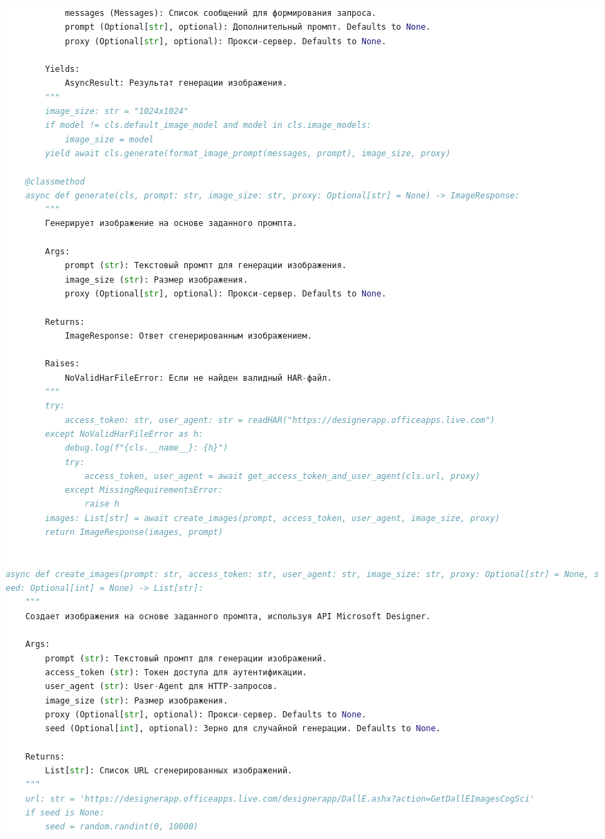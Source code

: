 ```python
            messages (Messages): Список сообщений для формирования запроса.
            prompt (Optional[str], optional): Дополнительный промпт. Defaults to None.
            proxy (Optional[str], optional): Прокси-сервер. Defaults to None.

        Yields:
            AsyncResult: Результат генерации изображения.
        """
        image_size: str = "1024x1024"
        if model != cls.default_image_model and model in cls.image_models:
            image_size = model
        yield await cls.generate(format_image_prompt(messages, prompt), image_size, proxy)

    @classmethod
    async def generate(cls, prompt: str, image_size: str, proxy: Optional[str] = None) -> ImageResponse:
        """
        Генерирует изображение на основе заданного промпта.

        Args:
            prompt (str): Текстовый промпт для генерации изображения.
            image_size (str): Размер изображения.
            proxy (Optional[str], optional): Прокси-сервер. Defaults to None.

        Returns:
            ImageResponse: Ответ сгенерированным изображением.

        Raises:
            NoValidHarFileError: Если не найден валидный HAR-файл.
        """
        try:
            access_token: str, user_agent: str = readHAR("https://designerapp.officeapps.live.com")
        except NoValidHarFileError as h:
            debug.log(f"{cls.__name__}: {h}")
            try:
                access_token, user_agent = await get_access_token_and_user_agent(cls.url, proxy)
            except MissingRequirementsError:
                raise h
        images: List[str] = await create_images(prompt, access_token, user_agent, image_size, proxy)
        return ImageResponse(images, prompt)


async def create_images(prompt: str, access_token: str, user_agent: str, image_size: str, proxy: Optional[str] = None, seed: Optional[int] = None) -> List[str]:
    """
    Создает изображения на основе заданного промпта, используя API Microsoft Designer.

    Args:
        prompt (str): Текстовый промпт для генерации изображений.
        access_token (str): Токен доступа для аутентификации.
        user_agent (str): User-Agent для HTTP-запросов.
        image_size (str): Размер изображения.
        proxy (Optional[str], optional): Прокси-сервер. Defaults to None.
        seed (Optional[int], optional): Зерно для случайной генерации. Defaults to None.

    Returns:
        List[str]: Список URL сгенерированных изображений.
    """
    url: str = 'https://designerapp.officeapps.live.com/designerapp/DallE.ashx?action=GetDallEImagesCogSci'
    if seed is None:
        seed = random.randint(0, 10000)

```
